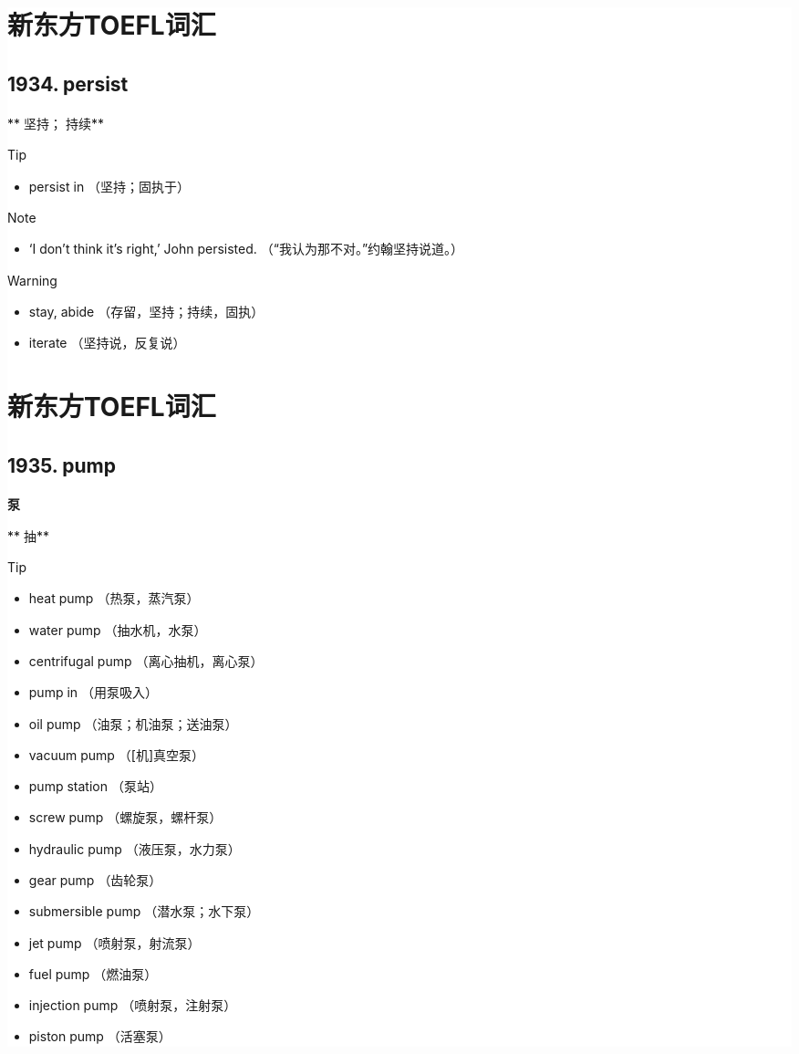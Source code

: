 # 新东方TOEFL词汇

## 1934. persist

** 坚持； 持续**

> [!TIP]
>
> - persist in （坚持；固执于）
>

> [!NOTE]
>
> - ‘I don’t think it’s right,’ John persisted. （“我认为那不对。”约翰坚持说道。）
>

> [!WARNING]
>
> - stay, abide （存留，坚持；持续，固执）
>
> - iterate （坚持说，反复说）
>

# 新东方TOEFL词汇

## 1935. pump

**泵**

** 抽**

> [!TIP]
>
> - heat pump （热泵，蒸汽泵）
>
> - water pump （抽水机，水泵）
>
> - centrifugal pump （离心抽机，离心泵）
>
> - pump in （用泵吸入）
>
> - oil pump （油泵；机油泵；送油泵）
>
> - vacuum pump （[机]真空泵）
>
> - pump station （泵站）
>
> - screw pump （螺旋泵，螺杆泵）
>
> - hydraulic pump （液压泵，水力泵）
>
> - gear pump （齿轮泵）
>
> - submersible pump （潜水泵；水下泵）
>
> - jet pump （喷射泵，射流泵）
>
> - fuel pump （燃油泵）
>
> - injection pump （喷射泵，注射泵）
>
> - piston pump （活塞泵）
>